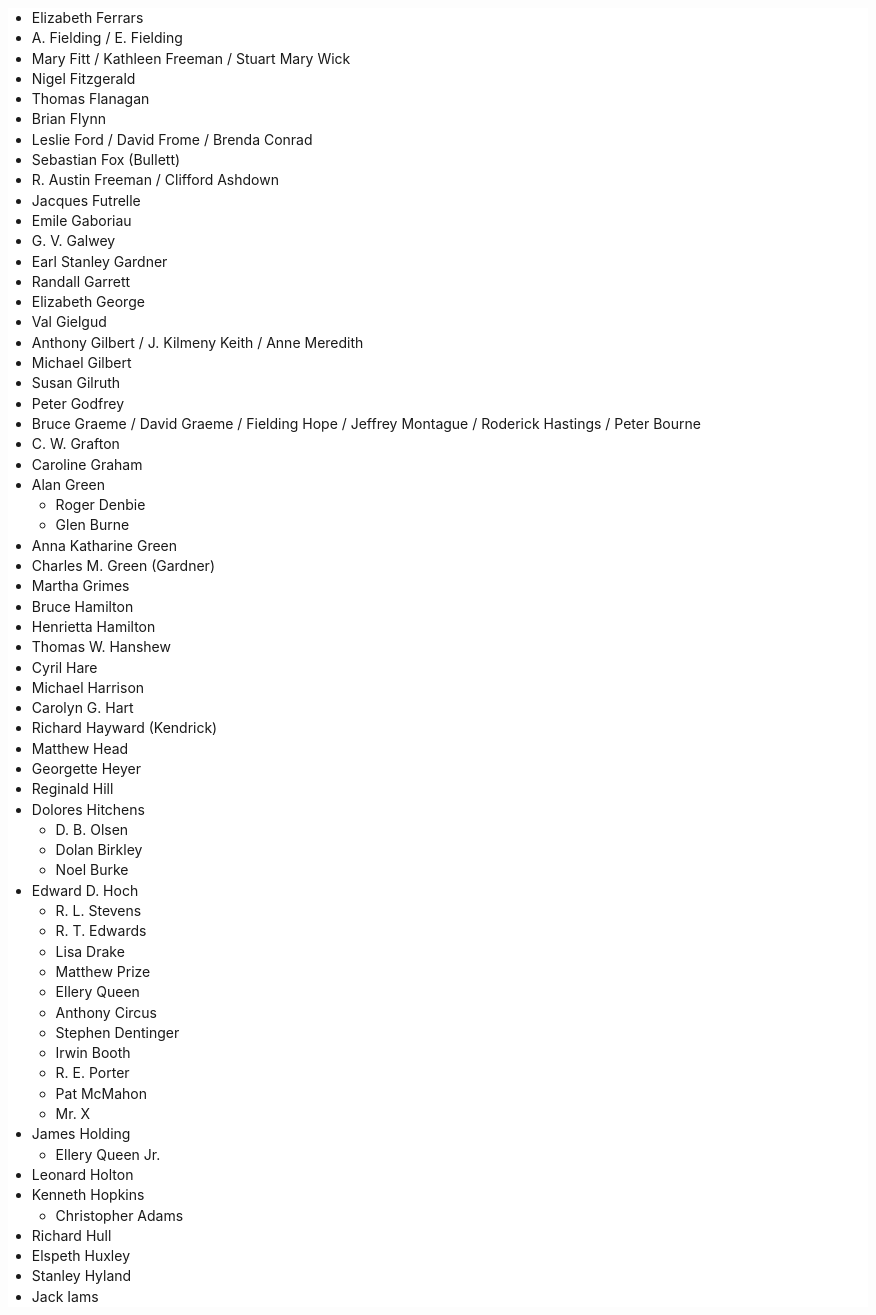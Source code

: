 * Elizabeth Ferrars
* A. Fielding / E. Fielding
* Mary Fitt / Kathleen Freeman / Stuart Mary Wick
* Nigel Fitzgerald
* Thomas Flanagan
* Brian Flynn
* Leslie Ford / David Frome / Brenda Conrad
* Sebastian Fox (Bullett)
* R. Austin Freeman / Clifford Ashdown
* Jacques Futrelle
* Emile Gaboriau
* G. V. Galwey
* Earl Stanley Gardner
* Randall Garrett
* Elizabeth George
* Val Gielgud
* Anthony Gilbert / J. Kilmeny Keith / Anne Meredith
* Michael Gilbert
* Susan Gilruth
* Peter Godfrey
* Bruce Graeme / David Graeme / Fielding Hope / Jeffrey Montague / Roderick Hastings / Peter Bourne
* C. W. Grafton
* Caroline Graham
* Alan Green
	* Roger Denbie
	* Glen Burne
* Anna Katharine Green
* Charles M. Green (Gardner)
* Martha Grimes
* Bruce Hamilton
* Henrietta Hamilton
* Thomas W. Hanshew
* Cyril Hare
* Michael Harrison
* Carolyn G. Hart
* Richard Hayward (Kendrick)
* Matthew Head
* Georgette Heyer
* Reginald Hill
* Dolores Hitchens
	* D. B. Olsen
	* Dolan Birkley
	* Noel Burke
* Edward D. Hoch
	* R. L. Stevens
	* R. T. Edwards
	* Lisa Drake
	* Matthew Prize
	* Ellery Queen
	* Anthony Circus
	* Stephen Dentinger
	* Irwin Booth
	* R. E. Porter
	* Pat McMahon
	* Mr. X
* James Holding
	* Ellery Queen Jr.
* Leonard Holton
* Kenneth Hopkins
	* Christopher Adams
* Richard Hull
* Elspeth Huxley
* Stanley Hyland
* Jack Iams